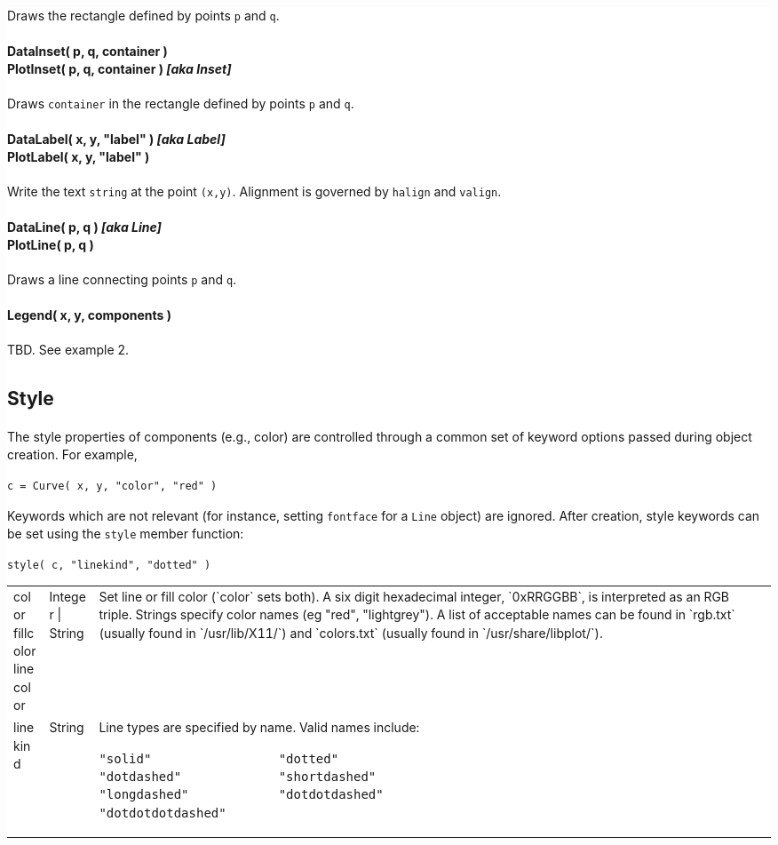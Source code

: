 Draws the rectangle defined by points `p` and `q`.

#### DataInset( p, q, container ) <br> PlotInset( p, q, container ) _[aka Inset]_

Draws `container` in the rectangle defined by
points `p` and `q`.

#### DataLabel( x, y, "label" ) _[aka Label]_ <br> PlotLabel( x, y, "label" )

Write the text `string` at the point `(x,y)`.
Alignment is governed by `halign` and `valign`.

#### DataLine( p, q ) _[aka Line]_ <br> PlotLine( p, q )

Draws a line connecting points `p` and `q`.

#### Legend( x, y, components )

TBD. See example 2.


Style 
-----

The style properties of components (e.g., color) are controlled 
through a common set of keyword options passed during object creation.
For example,
```
c = Curve( x, y, "color", "red" )
```
Keywords which are not relevant (for instance, setting `fontface` for a `Line` object)
are ignored. After creation, style keywords can be set using the
`style` member function:
```
style( c, "linekind", "dotted" )
```

<table>
<tr><td> color <br> fillcolor <br> linecolor </td><td> Integer | String </td>
<td>
Set line or fill color (`color` sets both).
A six digit hexadecimal integer, `0xRRGGBB`, is interpreted as an RGB triple.
Strings specify color names (eg "red", "lightgrey").
A list of acceptable names can be found in `rgb.txt` (usually found in `/usr/lib/X11/`)
and `colors.txt` (usually found in `/usr/share/libplot/`).
</td></tr>

<tr><td> linekind </td><td> String
</td><td>
Line types are specified by name. Valid names include:
<pre>
"solid"                 "dotted"
"dotdashed"             "shortdashed"
"longdashed"            "dotdotdashed"
"dotdotdotdashed"
</pre>
</td></tr>
